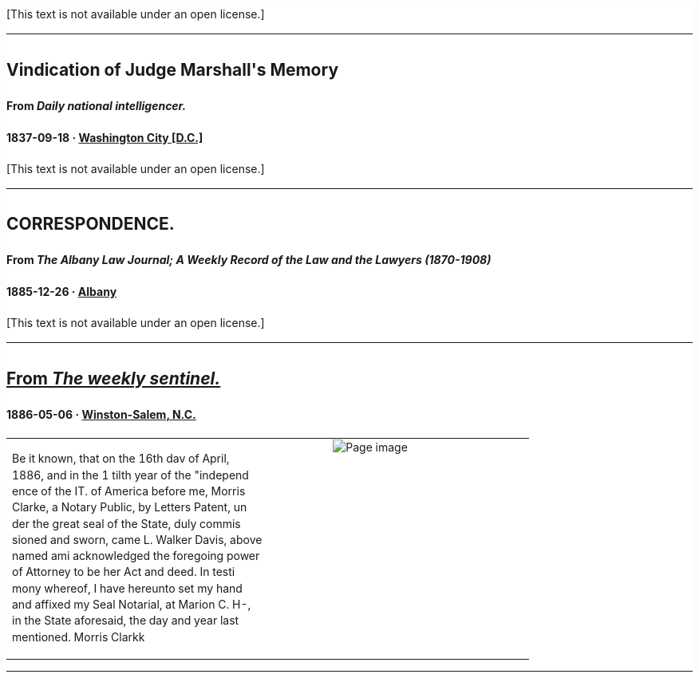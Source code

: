[This text is not available under an open license.]

---

## Vindication of Judge Marshall's Memory

#### From _Daily national intelligencer._

#### 1837-09-18 &middot; [Washington City [D.C.]](http://dbpedia.org/resource/Washington%2C_D.C.)

[This text is not available under an open license.]

---

## CORRESPONDENCE.

#### From _The Albany Law Journal; A Weekly Record of the Law and the Lawyers (1870-1908)_

#### 1885-12-26 &middot; [Albany](http://dbpedia.org/resource/Albany%2C_New_York)

[This text is not available under an open license.]

---

## [From _The weekly sentinel._](https://www.loc.gov/resource/sn92073231/1886-05-06/ed-1/?sp=5)

#### 1886-05-06 &middot; [Winston-Salem, N.C.](http://dbpedia.org/resource/Winston-Salem%2C_North_Carolina)

<table style="width: 100%;"><tr><td style="width: 50%">

  
Be it known, that on the 16th dav of April,  
1886, and in the 1 tilth year of the &quot;independ­  
ence of the IT. of America before me, Morris  
Clarke, a Notary Public, by Letters Patent, un­  
der the great seal of the State, duly commis­  
sioned and sworn, came L. Walker Davis, above  
named ami acknowledged the foregoing power  
of Attorney to be her Act and deed. In testi­  
mony whereof, I have hereunto set my hand  
and affixed my Seal Notarial, at Marion C. H-,  
in the State aforesaid, the day and year last  
mentioned. Morris Clarkk
</td><td style="width: 50%; max-height: 75%; margin: auto; display: block;">
<img alt="Page image" src="https://tile.loc.gov/image-services/iiif/service:ndnp:ncu:batch_ncu_frankenbatch_ver01:data:sn92073231:00295879695:1886050601:0083/pct:76.69530250411259,77.21160651096957,13.507585450557485,5.421089879688606/!600,600/0/default.jpg"/>
</td>
</tr></table>

---

